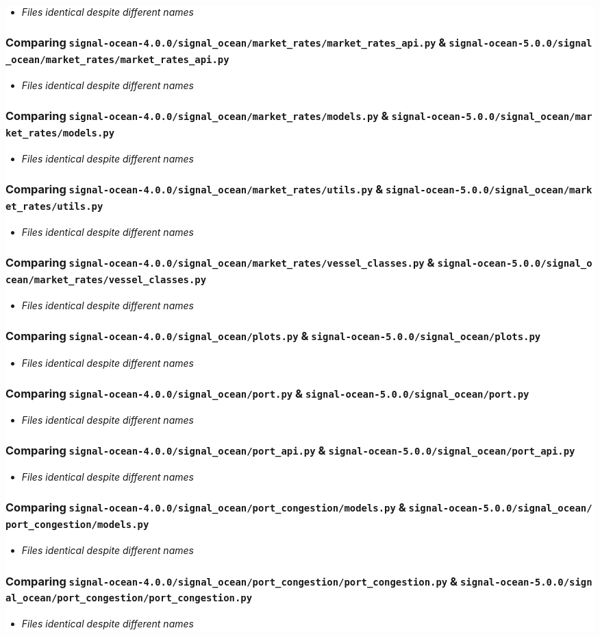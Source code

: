  * *Files identical despite different names*

### Comparing `signal-ocean-4.0.0/signal_ocean/market_rates/market_rates_api.py` & `signal-ocean-5.0.0/signal_ocean/market_rates/market_rates_api.py`

 * *Files identical despite different names*

### Comparing `signal-ocean-4.0.0/signal_ocean/market_rates/models.py` & `signal-ocean-5.0.0/signal_ocean/market_rates/models.py`

 * *Files identical despite different names*

### Comparing `signal-ocean-4.0.0/signal_ocean/market_rates/utils.py` & `signal-ocean-5.0.0/signal_ocean/market_rates/utils.py`

 * *Files identical despite different names*

### Comparing `signal-ocean-4.0.0/signal_ocean/market_rates/vessel_classes.py` & `signal-ocean-5.0.0/signal_ocean/market_rates/vessel_classes.py`

 * *Files identical despite different names*

### Comparing `signal-ocean-4.0.0/signal_ocean/plots.py` & `signal-ocean-5.0.0/signal_ocean/plots.py`

 * *Files identical despite different names*

### Comparing `signal-ocean-4.0.0/signal_ocean/port.py` & `signal-ocean-5.0.0/signal_ocean/port.py`

 * *Files identical despite different names*

### Comparing `signal-ocean-4.0.0/signal_ocean/port_api.py` & `signal-ocean-5.0.0/signal_ocean/port_api.py`

 * *Files identical despite different names*

### Comparing `signal-ocean-4.0.0/signal_ocean/port_congestion/models.py` & `signal-ocean-5.0.0/signal_ocean/port_congestion/models.py`

 * *Files identical despite different names*

### Comparing `signal-ocean-4.0.0/signal_ocean/port_congestion/port_congestion.py` & `signal-ocean-5.0.0/signal_ocean/port_congestion/port_congestion.py`

 * *Files identical despite different names*

